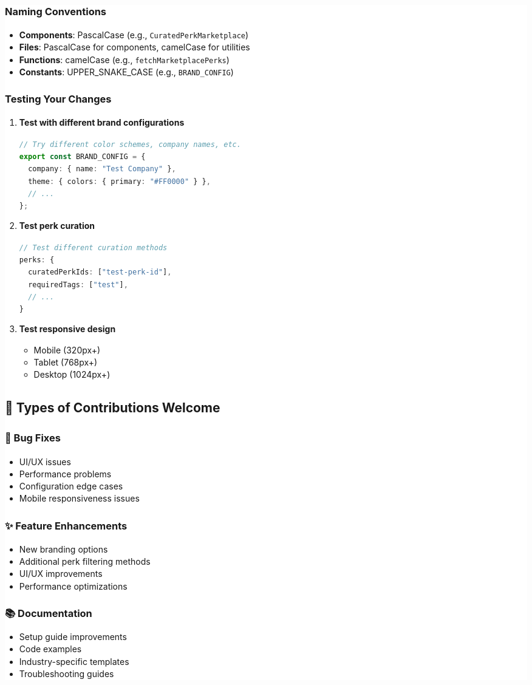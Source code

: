 ### Naming Conventions
- **Components**: PascalCase (e.g., `CuratedPerkMarketplace`)
- **Files**: PascalCase for components, camelCase for utilities
- **Functions**: camelCase (e.g., `fetchMarketplacePerks`)
- **Constants**: UPPER_SNAKE_CASE (e.g., `BRAND_CONFIG`)

### Testing Your Changes
1. **Test with different brand configurations**
   ```typescript
   // Try different color schemes, company names, etc.
   export const BRAND_CONFIG = {
     company: { name: "Test Company" },
     theme: { colors: { primary: "#FF0000" } },
     // ...
   };
   ```

2. **Test perk curation**
   ```typescript
   // Test different curation methods
   perks: {
     curatedPerkIds: ["test-perk-id"],
     requiredTags: ["test"],
     // ...
   }
   ```

3. **Test responsive design**
   - Mobile (320px+)
   - Tablet (768px+)
   - Desktop (1024px+)

## 🎯 Types of Contributions Welcome

### 🐛 Bug Fixes
- UI/UX issues
- Performance problems
- Configuration edge cases
- Mobile responsiveness issues

### ✨ Feature Enhancements
- New branding options
- Additional perk filtering methods
- UI/UX improvements
- Performance optimizations

### 📚 Documentation
- Setup guide improvements
- Code examples
- Industry-specific templates
- Troubleshooting guides

